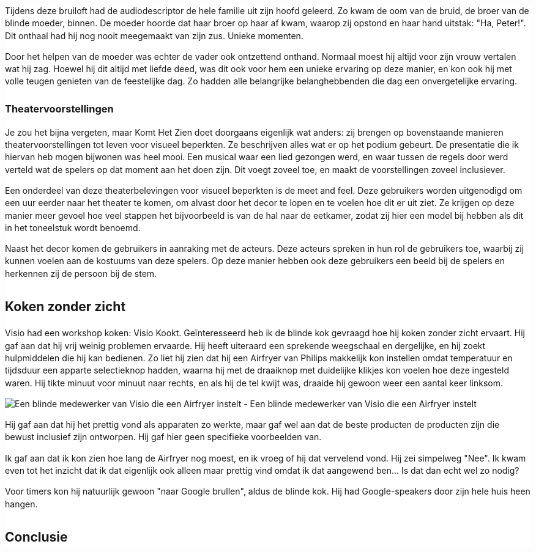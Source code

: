Tijdens deze bruiloft had de audiodescriptor de hele familie uit zijn hoofd geleerd. Zo kwam de oom van de bruid, de broer van de blinde moeder, binnen. De moeder hoorde dat haar broer op haar af kwam, waarop zij opstond en haar hand uitstak: "Ha, Peter!". Dit onthaal had hij nog nooit meegemaakt van zijn zus. Unieke momenten.

Door het helpen van de moeder was echter de vader ook ontzettend onthand. Normaal moest hij altijd voor zijn vrouw vertalen wat hij zag. Hoewel hij dit altijd met liefde deed, was dit ook voor hem een unieke ervaring op deze manier, en kon ook hij met volle teugen genieten van de feestelijke dag. Zo hadden alle belangrijke belanghebbenden die dag een onvergetelijke ervaring.

### Theatervoorstellingen

Je zou het bijna vergeten, maar Komt Het Zien doet doorgaans eigenlijk wat anders: zij brengen op bovenstaande manieren theatervoorstellingen tot leven voor visueel beperkten. Ze beschrijven alles wat er op het podium gebeurt. De presentatie die ik hiervan heb mogen bijwonen was heel mooi. Een musical waar een lied gezongen werd, en waar tussen de regels door werd verteld wat de spelers op dat moment aan het doen zijn. Dit voegt zoveel toe, en maakt de voorstellingen zoveel inclusiever.

Een onderdeel van deze theaterbelevingen voor visueel beperkten is de meet and feel. Deze gebruikers worden uitgenodigd om een uur eerder naar het theater te komen, om alvast door het decor te lopen en te voelen hoe dit er uit ziet. Ze krijgen op deze manier meer gevoel hoe veel stappen het bijvoorbeeld is van de hal naar de eetkamer, zodat zij hier een model bij hebben als dit in het toneelstuk wordt benoemd.

Naast het decor komen de gebruikers in aanraking met de acteurs. Deze acteurs spreken in hun rol de gebruikers toe, waarbij zij kunnen voelen aan de kostuums van deze spelers. Op deze manier hebben ook deze gebruikers een beeld bij de spelers en herkennen zij de persoon bij de stem.

## Koken zonder zicht

Visio had een workshop koken: Visio Kookt. Geïnteresseerd heb ik de blinde kok gevraagd hoe hij koken zonder zicht ervaart. Hij gaf aan dat hij vrij weinig problemen ervaarde. Hij heeft uiteraard een sprekende weegschaal en dergelijke, en hij zoekt hulpmiddelen die hij kan bedienen. Zo liet hij zien dat hij een Airfryer van Philips makkelijk kon instellen omdat temperatuur en tijdsduur een apparte selectieknop hadden, waarna hij met de draaiknop met duidelijke klikjes kon voelen hoe deze ingesteld waren. Hij tikte minuut voor minuut naar rechts, en als hij de tel kwijt was, draaide hij gewoon weer een aantal keer linksom.

![Een blinde medewerker van Visio die een Airfryer instelt - Een blinde medewerker van Visio die een Airfryer instelt](/images/IMG_1244.HEIC)

Hij gaf aan dat hij het prettig vond als apparaten zo werkte, maar gaf wel aan dat de beste producten de producten zijn die bewust inclusief zijn ontworpen. Hij gaf hier geen specifieke voorbeelden van.

Ik gaf aan dat ik kon zien hoe lang de Airfryer nog moest, en ik vroeg of hij dat vervelend vond. Hij zei simpelweg "Nee". Ik kwam even tot het inzicht dat ik dat eigenlijk ook alleen maar prettig vind omdat ik dat aangewend ben... Is dat dan echt wel zo nodig?

Voor timers kon hij natuurlijk gewoon "naar Google brullen", aldus de blinde kok. Hij had Google-speakers door zijn hele huis heen hangen.

## Conclusie
